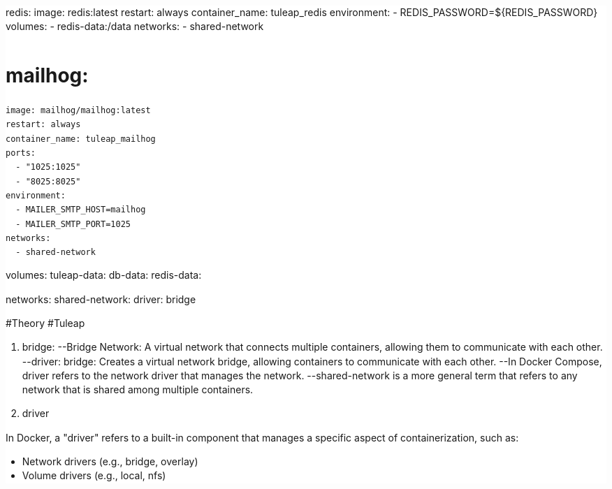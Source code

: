   redis:
    image: redis:latest
    restart: always
    container_name: tuleap_redis
    environment:
      - REDIS_PASSWORD=${REDIS_PASSWORD}
    volumes:
      - redis-data:/data
    networks:
      - shared-network

#  mailhog:
    image: mailhog/mailhog:latest
    restart: always
    container_name: tuleap_mailhog
    ports:
      - "1025:1025"
      - "8025:8025"
    environment:
      - MAILER_SMTP_HOST=mailhog
      - MAILER_SMTP_PORT=1025
    networks:
      - shared-network

volumes:
  tuleap-data:
  db-data:
  redis-data:

networks:
  shared-network:
    driver: bridge



#Theory
#Tuleap
1. bridge:
--Bridge Network: A virtual network that connects multiple containers, allowing them to communicate with each other.
--driver: bridge: Creates a virtual network bridge, allowing containers to communicate with each other.
--In Docker Compose, driver refers to the network driver that manages the network.
--shared-network is a more general term that refers to any network that is shared among multiple containers.


2. driver

In Docker, a "driver" refers to a built-in component that manages a specific aspect of containerization, such as:

- Network drivers (e.g., bridge, overlay)
- Volume drivers (e.g., local, nfs)
